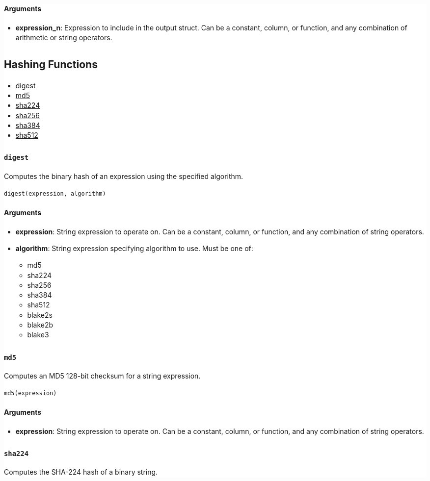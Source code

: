 #### Arguments

- **expression_n**: Expression to include in the output struct.
  Can be a constant, column, or function, and any combination of arithmetic or
  string operators.

## Hashing Functions

- [digest](#digest)
- [md5](#md5)
- [sha224](#sha224)
- [sha256](#sha256)
- [sha384](#sha384)
- [sha512](#sha512)

### `digest`

Computes the binary hash of an expression using the specified algorithm.

```
digest(expression, algorithm)
```

#### Arguments

- **expression**: String expression to operate on.
  Can be a constant, column, or function, and any combination of string operators.
- **algorithm**: String expression specifying algorithm to use.
  Must be one of:

  - md5
  - sha224
  - sha256
  - sha384
  - sha512
  - blake2s
  - blake2b
  - blake3

### `md5`

Computes an MD5 128-bit checksum for a string expression.

```
md5(expression)
```

#### Arguments

- **expression**: String expression to operate on.
  Can be a constant, column, or function, and any combination of string operators.

### `sha224`

Computes the SHA-224 hash of a binary string.
